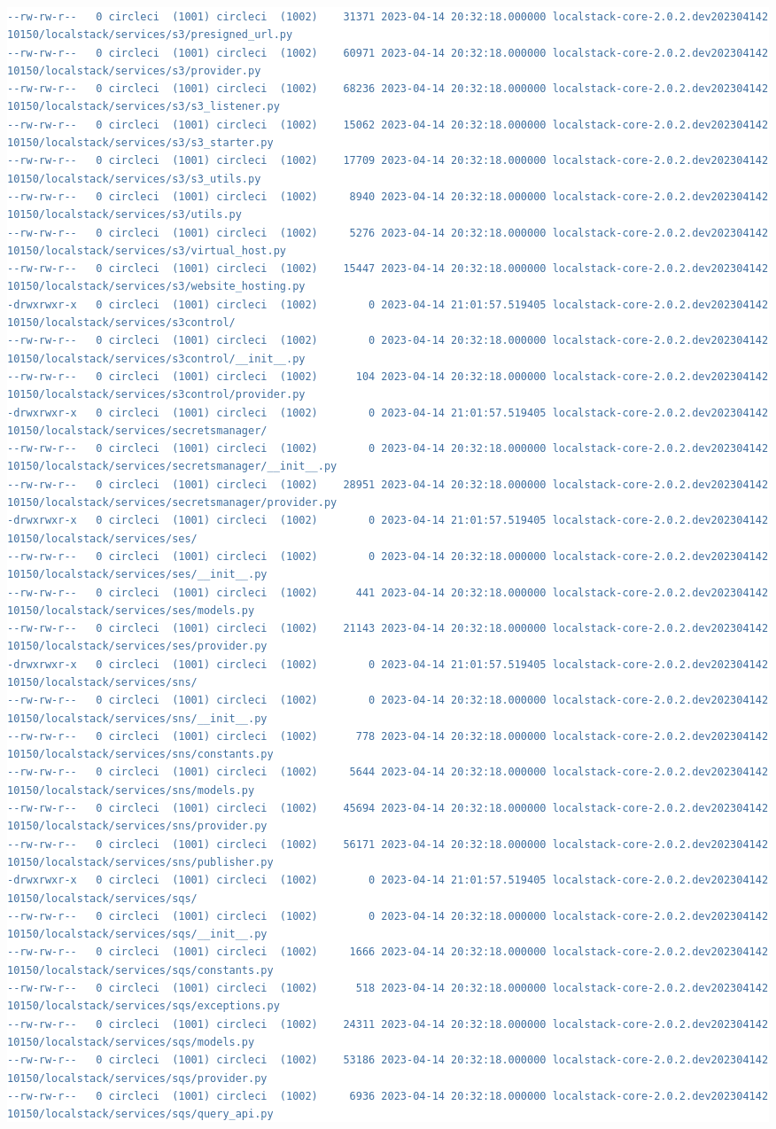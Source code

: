 ```diff
--rw-rw-r--   0 circleci  (1001) circleci  (1002)    31371 2023-04-14 20:32:18.000000 localstack-core-2.0.2.dev20230414210150/localstack/services/s3/presigned_url.py
--rw-rw-r--   0 circleci  (1001) circleci  (1002)    60971 2023-04-14 20:32:18.000000 localstack-core-2.0.2.dev20230414210150/localstack/services/s3/provider.py
--rw-rw-r--   0 circleci  (1001) circleci  (1002)    68236 2023-04-14 20:32:18.000000 localstack-core-2.0.2.dev20230414210150/localstack/services/s3/s3_listener.py
--rw-rw-r--   0 circleci  (1001) circleci  (1002)    15062 2023-04-14 20:32:18.000000 localstack-core-2.0.2.dev20230414210150/localstack/services/s3/s3_starter.py
--rw-rw-r--   0 circleci  (1001) circleci  (1002)    17709 2023-04-14 20:32:18.000000 localstack-core-2.0.2.dev20230414210150/localstack/services/s3/s3_utils.py
--rw-rw-r--   0 circleci  (1001) circleci  (1002)     8940 2023-04-14 20:32:18.000000 localstack-core-2.0.2.dev20230414210150/localstack/services/s3/utils.py
--rw-rw-r--   0 circleci  (1001) circleci  (1002)     5276 2023-04-14 20:32:18.000000 localstack-core-2.0.2.dev20230414210150/localstack/services/s3/virtual_host.py
--rw-rw-r--   0 circleci  (1001) circleci  (1002)    15447 2023-04-14 20:32:18.000000 localstack-core-2.0.2.dev20230414210150/localstack/services/s3/website_hosting.py
-drwxrwxr-x   0 circleci  (1001) circleci  (1002)        0 2023-04-14 21:01:57.519405 localstack-core-2.0.2.dev20230414210150/localstack/services/s3control/
--rw-rw-r--   0 circleci  (1001) circleci  (1002)        0 2023-04-14 20:32:18.000000 localstack-core-2.0.2.dev20230414210150/localstack/services/s3control/__init__.py
--rw-rw-r--   0 circleci  (1001) circleci  (1002)      104 2023-04-14 20:32:18.000000 localstack-core-2.0.2.dev20230414210150/localstack/services/s3control/provider.py
-drwxrwxr-x   0 circleci  (1001) circleci  (1002)        0 2023-04-14 21:01:57.519405 localstack-core-2.0.2.dev20230414210150/localstack/services/secretsmanager/
--rw-rw-r--   0 circleci  (1001) circleci  (1002)        0 2023-04-14 20:32:18.000000 localstack-core-2.0.2.dev20230414210150/localstack/services/secretsmanager/__init__.py
--rw-rw-r--   0 circleci  (1001) circleci  (1002)    28951 2023-04-14 20:32:18.000000 localstack-core-2.0.2.dev20230414210150/localstack/services/secretsmanager/provider.py
-drwxrwxr-x   0 circleci  (1001) circleci  (1002)        0 2023-04-14 21:01:57.519405 localstack-core-2.0.2.dev20230414210150/localstack/services/ses/
--rw-rw-r--   0 circleci  (1001) circleci  (1002)        0 2023-04-14 20:32:18.000000 localstack-core-2.0.2.dev20230414210150/localstack/services/ses/__init__.py
--rw-rw-r--   0 circleci  (1001) circleci  (1002)      441 2023-04-14 20:32:18.000000 localstack-core-2.0.2.dev20230414210150/localstack/services/ses/models.py
--rw-rw-r--   0 circleci  (1001) circleci  (1002)    21143 2023-04-14 20:32:18.000000 localstack-core-2.0.2.dev20230414210150/localstack/services/ses/provider.py
-drwxrwxr-x   0 circleci  (1001) circleci  (1002)        0 2023-04-14 21:01:57.519405 localstack-core-2.0.2.dev20230414210150/localstack/services/sns/
--rw-rw-r--   0 circleci  (1001) circleci  (1002)        0 2023-04-14 20:32:18.000000 localstack-core-2.0.2.dev20230414210150/localstack/services/sns/__init__.py
--rw-rw-r--   0 circleci  (1001) circleci  (1002)      778 2023-04-14 20:32:18.000000 localstack-core-2.0.2.dev20230414210150/localstack/services/sns/constants.py
--rw-rw-r--   0 circleci  (1001) circleci  (1002)     5644 2023-04-14 20:32:18.000000 localstack-core-2.0.2.dev20230414210150/localstack/services/sns/models.py
--rw-rw-r--   0 circleci  (1001) circleci  (1002)    45694 2023-04-14 20:32:18.000000 localstack-core-2.0.2.dev20230414210150/localstack/services/sns/provider.py
--rw-rw-r--   0 circleci  (1001) circleci  (1002)    56171 2023-04-14 20:32:18.000000 localstack-core-2.0.2.dev20230414210150/localstack/services/sns/publisher.py
-drwxrwxr-x   0 circleci  (1001) circleci  (1002)        0 2023-04-14 21:01:57.519405 localstack-core-2.0.2.dev20230414210150/localstack/services/sqs/
--rw-rw-r--   0 circleci  (1001) circleci  (1002)        0 2023-04-14 20:32:18.000000 localstack-core-2.0.2.dev20230414210150/localstack/services/sqs/__init__.py
--rw-rw-r--   0 circleci  (1001) circleci  (1002)     1666 2023-04-14 20:32:18.000000 localstack-core-2.0.2.dev20230414210150/localstack/services/sqs/constants.py
--rw-rw-r--   0 circleci  (1001) circleci  (1002)      518 2023-04-14 20:32:18.000000 localstack-core-2.0.2.dev20230414210150/localstack/services/sqs/exceptions.py
--rw-rw-r--   0 circleci  (1001) circleci  (1002)    24311 2023-04-14 20:32:18.000000 localstack-core-2.0.2.dev20230414210150/localstack/services/sqs/models.py
--rw-rw-r--   0 circleci  (1001) circleci  (1002)    53186 2023-04-14 20:32:18.000000 localstack-core-2.0.2.dev20230414210150/localstack/services/sqs/provider.py
--rw-rw-r--   0 circleci  (1001) circleci  (1002)     6936 2023-04-14 20:32:18.000000 localstack-core-2.0.2.dev20230414210150/localstack/services/sqs/query_api.py
```